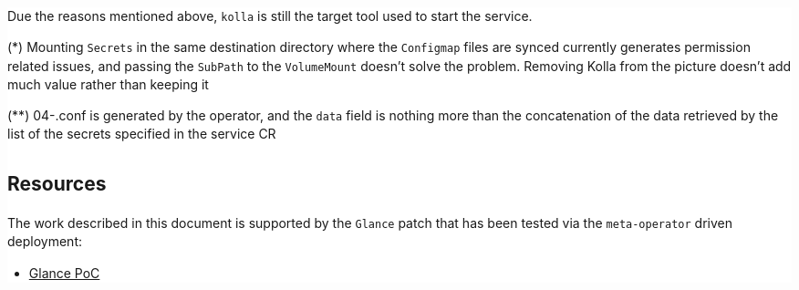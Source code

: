 Due the reasons mentioned above, `kolla` is still the target tool used to start
the service.

(\*) Mounting `Secrets` in the same destination directory where the `Configmap`
files are synced currently generates permission related issues, and passing the
`SubPath` to the `VolumeMount` doesn’t solve the problem. Removing Kolla from
the picture doesn’t add much value rather than keeping it

(\*\*) 04-<service>.conf is generated by the operator, and the `data` field is
nothing more than the concatenation of the data retrieved by the list of the
secrets specified in the service CR


## Resources

The work described in this document is supported by the `Glance` patch that has
been tested via the `meta-operator` driven deployment:

* [Glance PoC](https://github.com/openstack-k8s-operators/glance-operator/pull/221)
